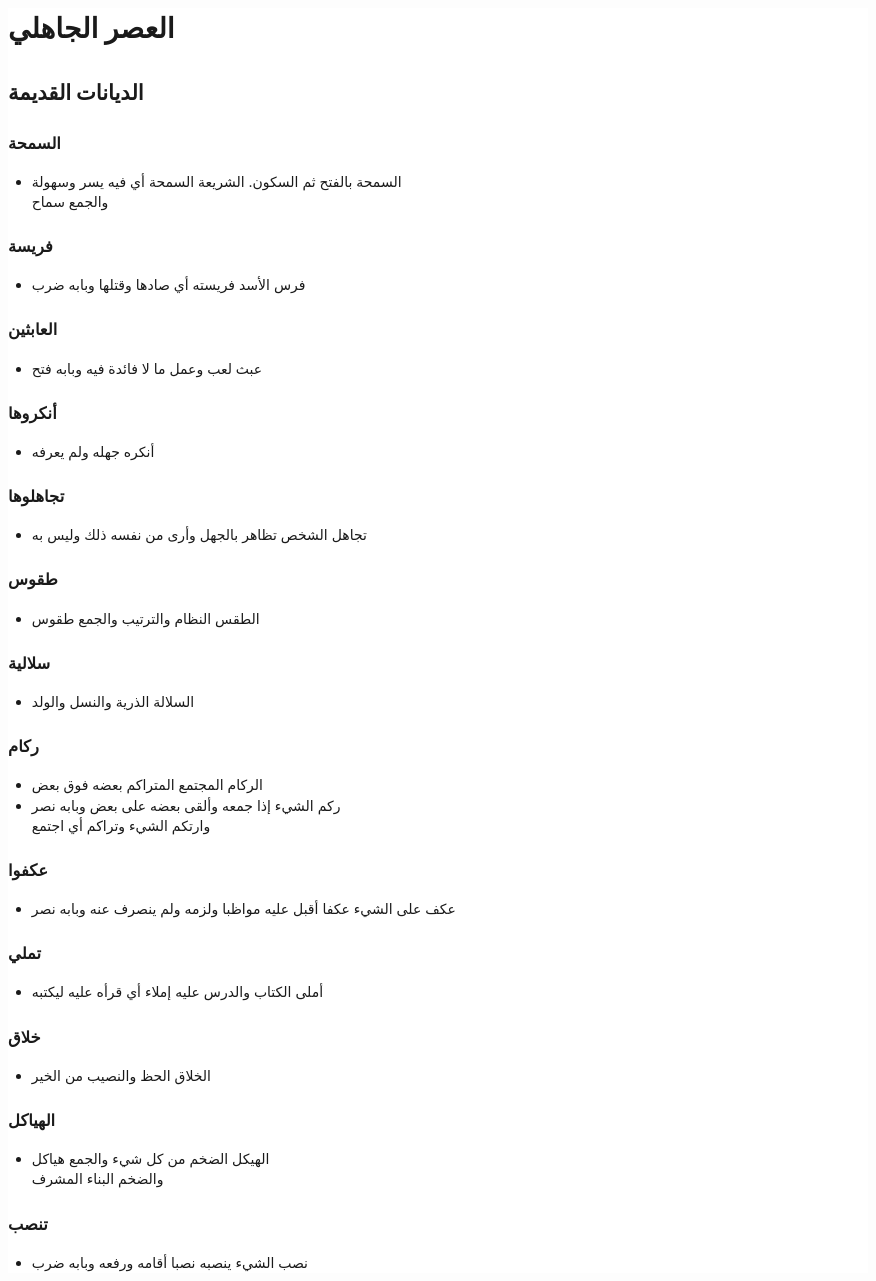 # العصر الجاهلي
## الديانات القديمة
### السمحة
-   السمحة بالفتح ثم السكون. الشريعة السمحة أي فيه يسر وسهولة  
    والجمع سماح

### فريسة
-   فرس الأسد فريسته أي صادها وقتلها وبابه ضرب

### العابثين
-   عبث لعب وعمل ما لا فائدة فيه وبابه فتح

### أنكروها
-   أنكره جهله ولم يعرفه

### تجاهلوها
-   تجاهل الشخص تظاهر بالجهل وأرى من نفسه ذلك وليس به

### طقوس
-   الطقس النظام والترتيب والجمع طقوس

### سلالية
-   السلالة الذرية والنسل والولد

### ركام
-   الركام المجتمع المتراكم بعضه فوق بعض
-   ركم الشيء إذا جمعه وألقى بعضه على بعض وبابه نصر  
    وارتكم الشيء وتراكم أي اجتمع

### عكفوا
-   عكف على الشيء عكفا أقبل عليه مواظبا ولزمه ولم ينصرف عنه وبابه نصر

### تملي
-   أملى الكتاب والدرس عليه إملاء أي قرأه عليه ليكتبه

### خلاق
-   الخلاق الحظ والنصيب من الخير

### الهياكل
-   الهيكل الضخم من كل شيء والجمع هياكل  
    والضخم البناء المشرف

### تنصب
-   نصب الشيء ينصبه نصبا أقامه ورفعه وبابه ضرب
